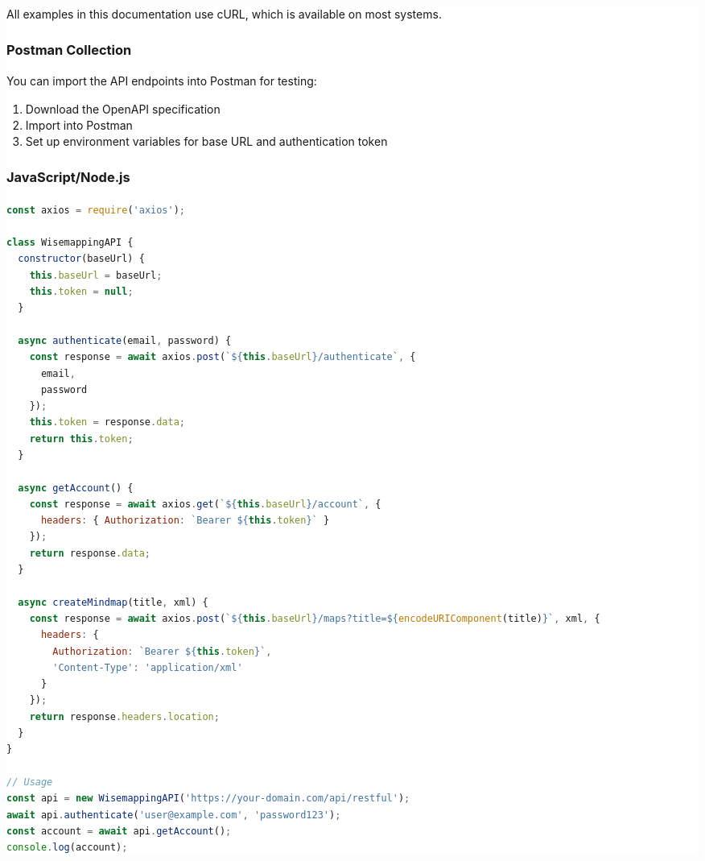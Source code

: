 All examples in this documentation use cURL, which is available on most systems.

### Postman Collection

You can import the API endpoints into Postman for testing:

1. Download the OpenAPI specification
2. Import into Postman
3. Set up environment variables for base URL and authentication token

### JavaScript/Node.js

```javascript
const axios = require('axios');

class WisemappingAPI {
  constructor(baseUrl) {
    this.baseUrl = baseUrl;
    this.token = null;
  }

  async authenticate(email, password) {
    const response = await axios.post(`${this.baseUrl}/authenticate`, {
      email,
      password
    });
    this.token = response.data;
    return this.token;
  }

  async getAccount() {
    const response = await axios.get(`${this.baseUrl}/account`, {
      headers: { Authorization: `Bearer ${this.token}` }
    });
    return response.data;
  }

  async createMindmap(title, xml) {
    const response = await axios.post(`${this.baseUrl}/maps?title=${encodeURIComponent(title)}`, xml, {
      headers: {
        Authorization: `Bearer ${this.token}`,
        'Content-Type': 'application/xml'
      }
    });
    return response.headers.location;
  }
}

// Usage
const api = new WisemappingAPI('https://your-domain.com/api/restful');
await api.authenticate('user@example.com', 'password123');
const account = await api.getAccount();
console.log(account);
```
